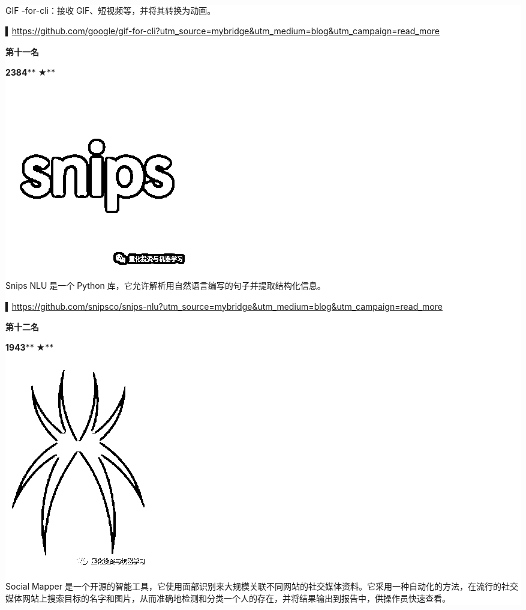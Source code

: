 GIF -for-cli：接收 GIF、短视频等，并将其转换为动画。

▍https://github.com/google/gif-for-cli?utm_source=mybridge&utm_medium=blog&utm_campaign=read_more

**第十一名**

**2384**** ★**

![](img/ce26bff12f3af6116cc7a139641c4834.png)

Snips NLU 是一个 Python 库，它允许解析用自然语言编写的句子并提取结构化信息。

▍https://github.com/snipsco/snips-nlu?utm_source=mybridge&utm_medium=blog&utm_campaign=read_more

**第十二名**

**1943**** ★**

![](img/609538bb9f97409ced85e07909b821ae.png)

Social Mapper 是一个开源的智能工具，它使用面部识别来大规模关联不同网站的社交媒体资料。它采用一种自动化的方法，在流行的社交媒体网站上搜索目标的名字和图片，从而准确地检测和分类一个人的存在，并将结果输出到报告中，供操作员快速查看。

